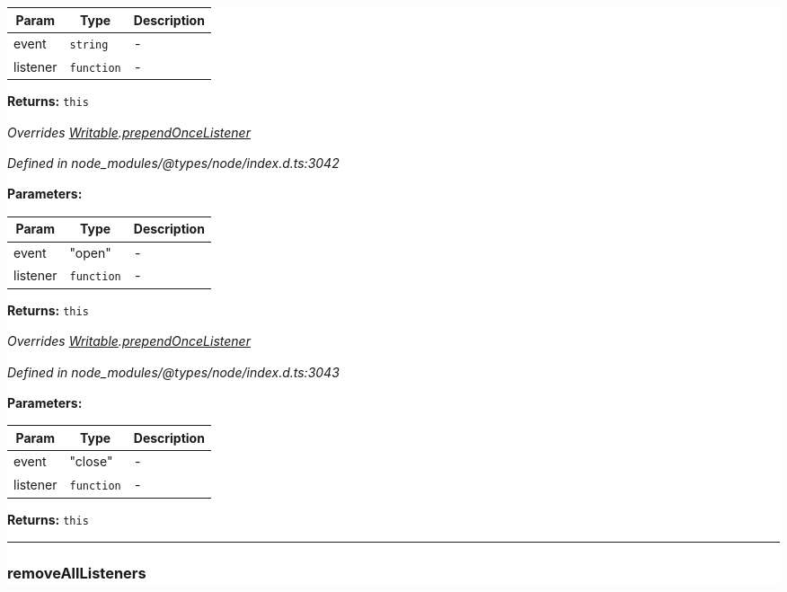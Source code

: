 | Param | Type | Description |
| ------ | ------ | ------ |
| event | `string`   |  - |
| listener | `function`   |  - |





**Returns:** `this`



*Overrides [Writable](_node_modules__types_node_index_d_._stream_.internal.writable.md).[prependOnceListener](_node_modules__types_node_index_d_._stream_.internal.writable.md#prependoncelistener)*

*Defined in node_modules/@types/node/index.d.ts:3042*



**Parameters:**

| Param | Type | Description |
| ------ | ------ | ------ |
| event | "open"   |  - |
| listener | `function`   |  - |





**Returns:** `this`



*Overrides [Writable](_node_modules__types_node_index_d_._stream_.internal.writable.md).[prependOnceListener](_node_modules__types_node_index_d_._stream_.internal.writable.md#prependoncelistener)*

*Defined in node_modules/@types/node/index.d.ts:3043*



**Parameters:**

| Param | Type | Description |
| ------ | ------ | ------ |
| event | "close"   |  - |
| listener | `function`   |  - |





**Returns:** `this`





___

<a id="removealllisteners"></a>

###  removeAllListeners
